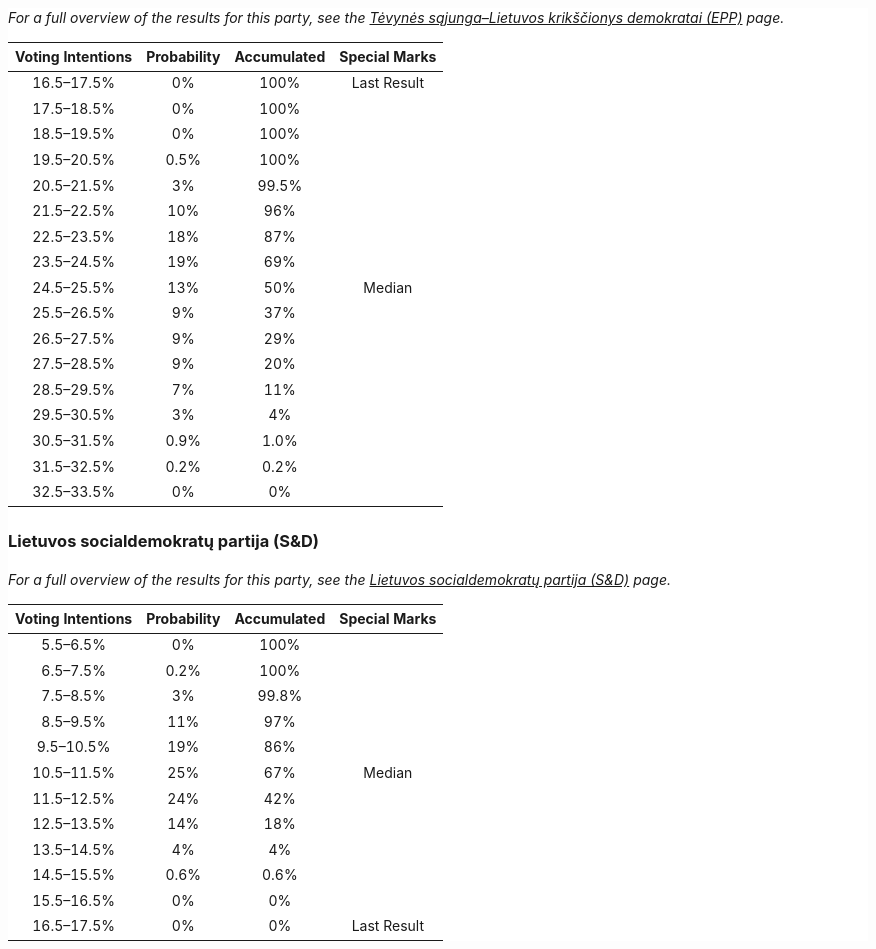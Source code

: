 *For a full overview of the results for this party, see the [Tėvynės sąjunga–Lietuvos krikščionys demokratai (EPP)](party-tėvynėssąjunga–lietuvoskrikščionysdemokrataiepp.html) page.*

| Voting Intentions | Probability | Accumulated | Special Marks |
|:-----------------:|:-----------:|:-----------:|:-------------:|
| 16.5–17.5% | 0% | 100% | Last Result |
| 17.5–18.5% | 0% | 100% |  |
| 18.5–19.5% | 0% | 100% |  |
| 19.5–20.5% | 0.5% | 100% |  |
| 20.5–21.5% | 3% | 99.5% |  |
| 21.5–22.5% | 10% | 96% |  |
| 22.5–23.5% | 18% | 87% |  |
| 23.5–24.5% | 19% | 69% |  |
| 24.5–25.5% | 13% | 50% | Median |
| 25.5–26.5% | 9% | 37% |  |
| 26.5–27.5% | 9% | 29% |  |
| 27.5–28.5% | 9% | 20% |  |
| 28.5–29.5% | 7% | 11% |  |
| 29.5–30.5% | 3% | 4% |  |
| 30.5–31.5% | 0.9% | 1.0% |  |
| 31.5–32.5% | 0.2% | 0.2% |  |
| 32.5–33.5% | 0% | 0% |  |

### Lietuvos socialdemokratų partija (S&D)

*For a full overview of the results for this party, see the [Lietuvos socialdemokratų partija (S&D)](party-lietuvossocialdemokratųpartijasd.html) page.*

| Voting Intentions | Probability | Accumulated | Special Marks |
|:-----------------:|:-----------:|:-----------:|:-------------:|
| 5.5–6.5% | 0% | 100% |  |
| 6.5–7.5% | 0.2% | 100% |  |
| 7.5–8.5% | 3% | 99.8% |  |
| 8.5–9.5% | 11% | 97% |  |
| 9.5–10.5% | 19% | 86% |  |
| 10.5–11.5% | 25% | 67% | Median |
| 11.5–12.5% | 24% | 42% |  |
| 12.5–13.5% | 14% | 18% |  |
| 13.5–14.5% | 4% | 4% |  |
| 14.5–15.5% | 0.6% | 0.6% |  |
| 15.5–16.5% | 0% | 0% |  |
| 16.5–17.5% | 0% | 0% | Last Result |
